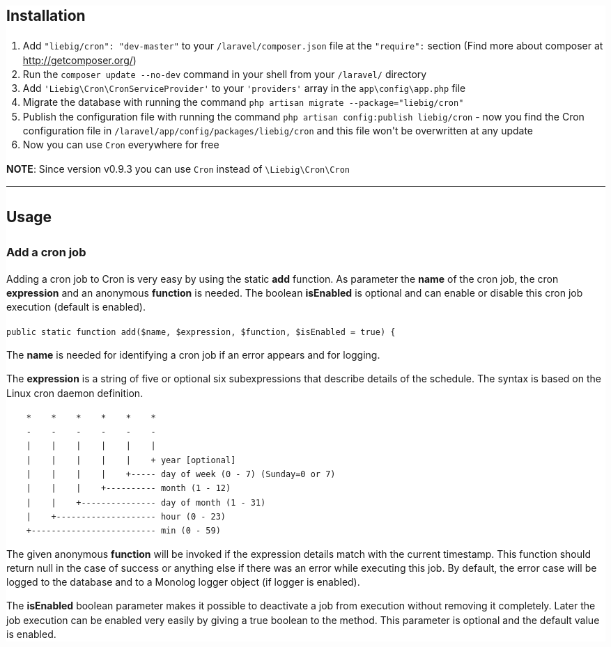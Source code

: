 <a name="installation"></a>
## Installation

1.  Add `"liebig/cron": "dev-master"` to your `/laravel/composer.json` file at the `"require":` section (Find more about composer at http://getcomposer.org/)
2.  Run the `composer update --no-dev` command in your shell from your `/laravel/` directory 
3.  Add `'Liebig\Cron\CronServiceProvider'` to your `'providers'` array in the `app\config\app.php` file
4.  Migrate the database with running the command `php artisan migrate --package="liebig/cron"`
5.  Publish the configuration file with running the command `php artisan config:publish liebig/cron` - now you find the Cron configuration file in `/laravel/app/config/packages/liebig/cron` and this file won't be overwritten at any update
6.  Now you can use `Cron` everywhere for free

**NOTE**: Since version v0.9.3 you can use `Cron` instead of `\Liebig\Cron\Cron`

---

<a name="usage"></a>
## Usage

<a name="addjob"></a>
### Add a cron job

Adding a cron job to Cron is very easy by using the static **add** function. As parameter the **name** of the cron job, the cron **expression** and an anonymous **function** is needed. The boolean **isEnabled** is optional and can enable or disable this cron job execution (default is enabled).

```
public static function add($name, $expression, $function, $isEnabled = true) {
```

The **name** is needed for identifying a cron job if an error appears and for logging.

The **expression** is a string of five or optional six subexpressions that describe details of the schedule. The syntax is based on the Linux cron daemon definition.
```
    *    *    *    *    *    *
    -    -    -    -    -    -
    |    |    |    |    |    |
    |    |    |    |    |    + year [optional]
    |    |    |    |    +----- day of week (0 - 7) (Sunday=0 or 7)
    |    |    |    +---------- month (1 - 12)
    |    |    +--------------- day of month (1 - 31)
    |    +-------------------- hour (0 - 23)
    +------------------------- min (0 - 59)
```

The given anonymous **function** will be invoked if the expression details match with the current timestamp. This function should return null in the case of success or anything else if there was an error while executing this job. By default, the error case will be logged to the database and to a Monolog logger object (if logger is enabled). 

The **isEnabled** boolean parameter makes it possible to deactivate a job from execution without removing it completely. Later the job execution can be enabled very easily by giving a true boolean to the method. This parameter is optional and the default value is enabled.
